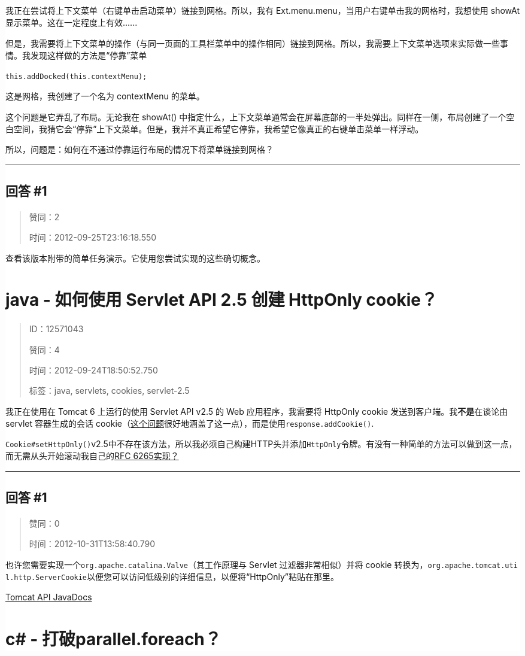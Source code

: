 我正在尝试将上下文菜单（右键单击启动菜单）链接到网格。所以，我有 Ext.menu.menu，当用户右键单击我的网格时，我想使用 showAt 显示菜单。这在一定程度上有效......

但是，我需要将上下文菜单的操作（与同一页面的工具栏菜单中的操作相同）链接到网格。所以，我需要上下文菜单选项来实际做一些事情。我发现这样做的方法是“停靠”菜单

```
this.addDocked(this.contextMenu); 
```

这是网格，我创建了一个名为 contextMenu 的菜单。

这个问题是它弄乱了布局。无论我在 showAt() 中指定什么，上下文菜单通常会在屏幕底部的一半处弹出。同样在一侧，布局创建了一个空白空间，我猜它会“停靠”上下文菜单。但是，我并不真正希望它停靠，我希望它像真正的右键单击菜单一样浮动。

所以，问题是：如何在不通过停靠运行布局的情况下将菜单链接到网格？

* * *

## 回答 #1

> 赞同：2
> 
> 时间：2012-09-25T23:16:18.550

查看该版本附带的简单任务演示。它使用您尝试实现的这些确切概念。

# java - 如何使用 Servlet API 2.5 创建 HttpOnly cookie？

> ID：12571043
> 
> 赞同：4
> 
> 时间：2012-09-24T18:50:52.750
> 
> 标签：java, servlets, cookies, servlet-2.5

我正在使用在 Tomcat 6 上运行的使用 Servlet API v2.5 的 Web 应用程序，我需要将 HttpOnly cookie 发送到客户端。我**不是**在谈论由 servlet 容器生成的会话 cookie（[这个问题](https://stackoverflow.com/questions/33412/how-do-you-configure-httponly-cookies-in-tomcat-java-webapps)很好地涵盖了这一点），而是使用`response.addCookie()`.

`Cookie#setHttpOnly()`v2.5中不存在该方法，所以我必须自己构建HTTP头并添加`HttpOnly`令牌。有没有一种简单的方法可以做到这一点，而无需从头开始滚动我自己的[RFC 6265实现？](https://www.rfc-editor.org/rfc/rfc6265#section-4.1)

* * *

## 回答 #1

> 赞同：0
> 
> 时间：2012-10-31T13:58:40.790

也许您需要实现一个`org.apache.catalina.Valve`（其工作原理与 Servlet 过滤器非常相似）并将 cookie 转换为，`org.apache.tomcat.util.http.ServerCookie`以便您可以访问低级别的详细信息，以便将“HttpOnly”粘贴在那里。

[Tomcat API JavaDocs](http://tomcat.apache.org/tomcat-6.0-doc/api/)

# c# - 打破parallel.foreach？
